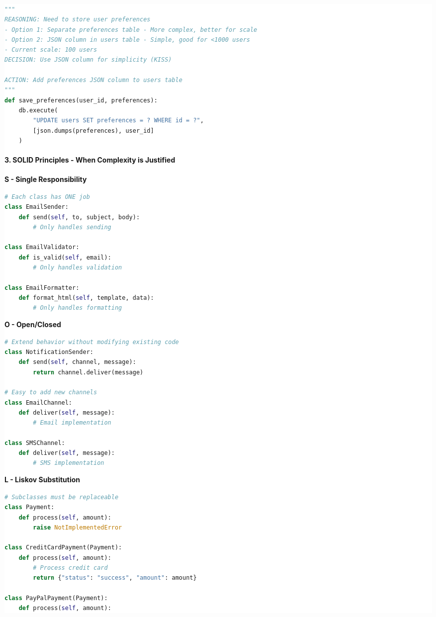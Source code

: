 ```python
"""
REASONING: Need to store user preferences
- Option 1: Separate preferences table - More complex, better for scale
- Option 2: JSON column in users table - Simple, good for <1000 users
- Current scale: 100 users
DECISION: Use JSON column for simplicity (KISS)

ACTION: Add preferences JSON column to users table
"""
def save_preferences(user_id, preferences):
    db.execute(
        "UPDATE users SET preferences = ? WHERE id = ?",
        [json.dumps(preferences), user_id]
    )
```

#### 3. **SOLID Principles** - When Complexity is Justified

**S - Single Responsibility**
```python
# Each class has ONE job
class EmailSender:
    def send(self, to, subject, body):
        # Only handles sending

class EmailValidator:
    def is_valid(self, email):
        # Only handles validation

class EmailFormatter:
    def format_html(self, template, data):
        # Only handles formatting
```

**O - Open/Closed**
```python
# Extend behavior without modifying existing code
class NotificationSender:
    def send(self, channel, message):
        return channel.deliver(message)

# Easy to add new channels
class EmailChannel:
    def deliver(self, message):
        # Email implementation

class SMSChannel:
    def deliver(self, message):
        # SMS implementation
```

**L - Liskov Substitution**
```python
# Subclasses must be replaceable
class Payment:
    def process(self, amount):
        raise NotImplementedError

class CreditCardPayment(Payment):
    def process(self, amount):
        # Process credit card
        return {"status": "success", "amount": amount}

class PayPalPayment(Payment):
    def process(self, amount):
```